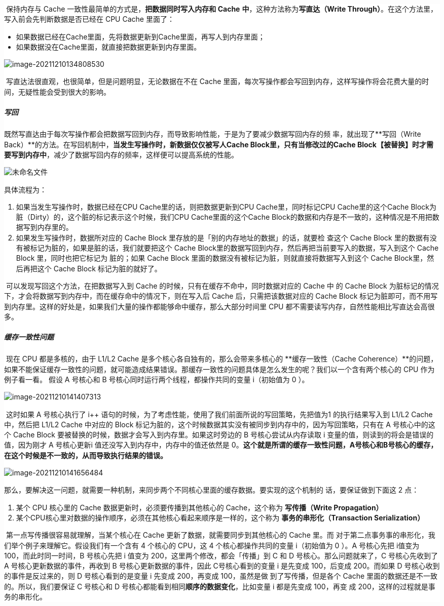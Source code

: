 ​	保持内存与 Cache ⼀致性最简单的⽅式是，**把数据同时写⼊内存和 Cache** **中**，这种⽅法称为**写直达（Write Through）**。在这个⽅法⾥，写⼊前会先判断数据是否已经在 CPU Cache ⾥⾯了：

- 如果数据已经在Cache里面，先将数据更新到Cache里面，再写人到内存里面；
- 如果数据没在Cache里面，就直接把数据更新到内存里面。

![image-20211210134808530](https://gitee.com/ljcdzh/my_pic/raw/master/img/202112101348629.png)

​	写直达法很直观，也很简单，但是问题明显，⽆论数据在不在 Cache ⾥⾯，每次写操作都会写回到内存，这样写操作将会花费⼤量的时间，⽆疑性能会受到很⼤的影响。



##### 写回

​	既然写直达由于每次写操作都会把数据写回到内存，⽽导致影响性能，于是为了要减少数据写回内存的频 率，就出现了**写回（Write Back）**的方法。在写回机制中，**当发生写操作时，新数据仅仅被写人Cache Block里，只有当修改过的Cache Block【被替换】时才需要写到内存中**，减少了数据写回内存的频率，这样便可以提⾼系统的性能。

![未命名文件](https://gitee.com/ljcdzh/my_pic/raw/master/img/202112101404849.png)

具体流程为：

1. 如果当发生写操作时，数据已经在CPU Cache里的话，则把数据更新到CPU Cache里，同时标记CPU Cache里的这个Cache Block为脏（Dirty）的，这个脏的标记表示这个时候，我们CPU Cache里面的这个Cache Block的数据和内存是不一致的，这种情况是不用把数据写到内存里的。
2. 如果发生写操作时，数据所对应的 Cache Block ⾥存放的是「别的内存地址的数据」的话，就要检 查这个  Cache  Block ⾥的数据有没有被标记为脏的，如果是脏的话，我们就要把这个  Cache Block⾥的数据写回到内存，然后再把当前要写⼊的数据，写⼊到这个 Cache Block ⾥，同时也把它标记为 脏的；如果  Cache  Block  ⾥⾯的数据没有被标记为脏，则就直接将数据写⼊到这个  Cache Block⾥，然后再把这个  Cache  Block 标记为脏的就好了。

​	可以发现写回这个⽅法，在把数据写⼊到  Cache 的时候，只有在缓存不命中，同时数据对应的  Cache 中 的 Cache Block 为脏标记的情况下，才会将数据写到内存中，⽽在缓存命中的情况下，则在写⼊后 Cache 后，只需把该数据对应的  Cache  Block 标记为脏即可，⽽不⽤写到内存⾥。这样的好处是，如果我们⼤量的操作都能够命中缓存，那么⼤部分时间⾥ CPU 都不需要读写内存，⾃然性能相⽐写直达会⾼很多。



##### 缓存一致性问题

​	现在  CPU  都是多核的，由于  L1/L2  Cache 是多个核⼼各⾃独有的，那么会带来多核⼼的 **缓存一致性（Cache Coherence）**的问题，如果不能保证缓存一致性的问题，就可能造成结果错误。那缓存⼀致性的问题具体是怎么发⽣的呢？我们以⼀个含有两个核⼼的 CPU 作为例⼦看⼀看。 假设 A 号核⼼和 B 号核⼼同时运⾏两个线程，都操作共同的变量 i（初始值为 0  ）。

![image-20211210141407313](https://gitee.com/ljcdzh/my_pic/raw/master/img/202112101414419.png)

​	这时如果 A 号核⼼执⾏了 i++ 语句的时候，为了考虑性能，使⽤了我们前⾯所说的写回策略，先把值为1 的执⾏结果写⼊到 L1/L2 Cache 中，然后把 L1/L2 Cache 中对应的 Block 标记为脏的，这个时候数据其实没有被同步到内存中的，因为写回策略，只有在 A 号核⼼中的这个 Cache Block 要被替换的时候，数据才会写⼊到内存⾥。如果这时旁边的 B 号核⼼尝试从内存读取 i 变量的值，则读到的将会是错误的值，因为刚才 A 号核⼼更新i 值还没写⼊到内存中，内存中的值还依然是 0。**这个就是所谓的缓存一致性问题，A号核心和B号核心的缓存，在这个时候是不一致的，从而导致执行结果的错误。**

 ![image-20211210141656484](https://gitee.com/ljcdzh/my_pic/raw/master/img/202112101416565.png)

​	那么，要解决这⼀问题，就需要⼀种机制，来同步两个不同核⼼⾥⾯的缓存数据。要实现的这个机制的 话，要保证做到下⾯这  2 点：

1. 某个  CPU 核⼼⾥的  Cache 数据更新时，必须要传播到其他核⼼的  Cache，这个称为 **写传播（Write Propagation）**
2. 某个CPU核心里对数据的操作顺序，必须在其他核心看起来顺序是一样的，这个称为 **事务的串形化（Transaction Serialization）**

​	第⼀点写传播很容易就理解，当某个核⼼在 Cache 更新了数据，就需要同步到其他核⼼的 Cache ⾥。⽽ 对于第⼆点事务事的串形化，我们举个例⼦来理解它。假设我们有⼀个含有 4 个核⼼的 CPU，这 4 个核⼼都操作共同的变量 i（初始值为 0 ）。A 号核⼼先把 i值变为 100，⽽此时同⼀时间，B 号核⼼先把 i 值变为 200，这⾥两个修改，都会「传播」到 C 和 D 号核⼼。那么问题就来了，C 号核⼼先收到了  A 号核⼼更新数据的事件，再收到  B 号核⼼更新数据的事件，因此  C号核⼼看到的变量  i 是先变成  100，后变成 200。⽽如果 D 号核⼼收到的事件是反过来的，则 D 号核⼼看到的是变量 i 先变成 200，再变成 100，虽然是做 到了写传播，但是各个  Cache ⾥⾯的数据还是不⼀致的。所以，我们要保证 C 号核⼼和 D 号核⼼都能看到相同**顺序的数据变化**，⽐如变量 i 都是先变成 100，再变 成  200，这样的过程就是事务的串形化。
